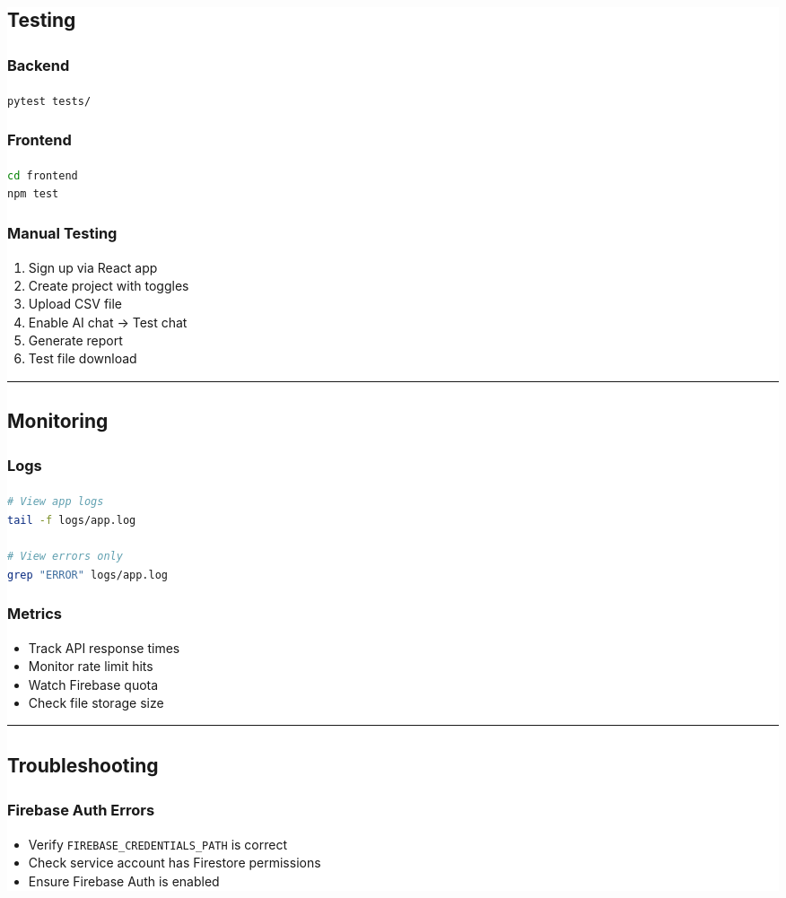 
## Testing

### Backend
```bash
pytest tests/
```

### Frontend
```bash
cd frontend
npm test
```

### Manual Testing
1. Sign up via React app
2. Create project with toggles
3. Upload CSV file
4. Enable AI chat → Test chat
5. Generate report
6. Test file download

---

## Monitoring

### Logs
```bash
# View app logs
tail -f logs/app.log

# View errors only
grep "ERROR" logs/app.log
```

### Metrics
- Track API response times
- Monitor rate limit hits
- Watch Firebase quota
- Check file storage size

---

## Troubleshooting

### Firebase Auth Errors
- Verify `FIREBASE_CREDENTIALS_PATH` is correct
- Check service account has Firestore permissions
- Ensure Firebase Auth is enabled
